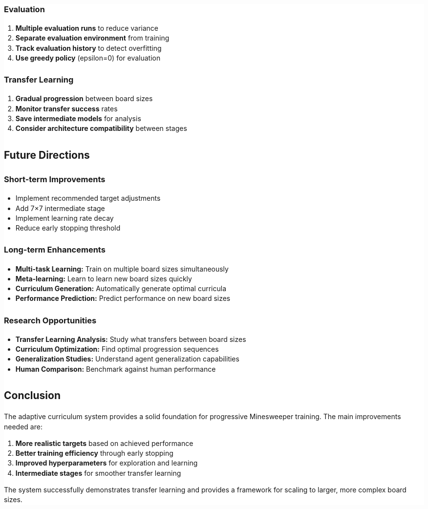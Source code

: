 ### Evaluation
1. **Multiple evaluation runs** to reduce variance
2. **Separate evaluation environment** from training
3. **Track evaluation history** to detect overfitting
4. **Use greedy policy** (epsilon=0) for evaluation

### Transfer Learning
1. **Gradual progression** between board sizes
2. **Monitor transfer success** rates
3. **Save intermediate models** for analysis
4. **Consider architecture compatibility** between stages

## Future Directions

### Short-term Improvements
- Implement recommended target adjustments
- Add 7×7 intermediate stage
- Implement learning rate decay
- Reduce early stopping threshold

### Long-term Enhancements
- **Multi-task Learning:** Train on multiple board sizes simultaneously
- **Meta-learning:** Learn to learn new board sizes quickly
- **Curriculum Generation:** Automatically generate optimal curricula
- **Performance Prediction:** Predict performance on new board sizes

### Research Opportunities
- **Transfer Learning Analysis:** Study what transfers between board sizes
- **Curriculum Optimization:** Find optimal progression sequences
- **Generalization Studies:** Understand agent generalization capabilities
- **Human Comparison:** Benchmark against human performance

## Conclusion

The adaptive curriculum system provides a solid foundation for progressive Minesweeper training. The main improvements needed are:

1. **More realistic targets** based on achieved performance
2. **Better training efficiency** through early stopping
3. **Improved hyperparameters** for exploration and learning
4. **Intermediate stages** for smoother transfer learning

The system successfully demonstrates transfer learning and provides a framework for scaling to larger, more complex board sizes. 